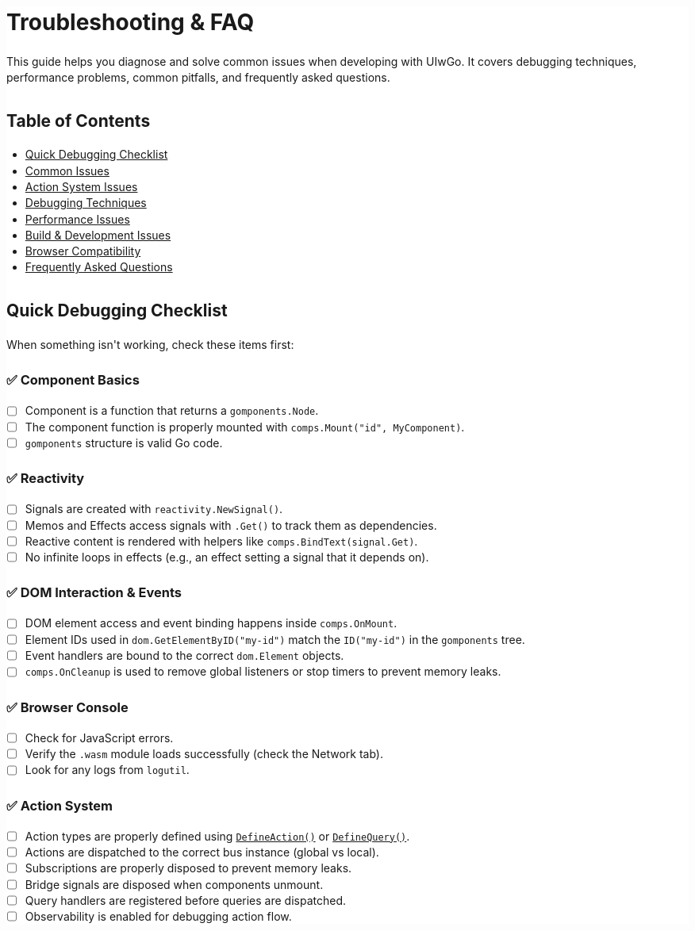 # Troubleshooting & FAQ

This guide helps you diagnose and solve common issues when developing with UIwGo. It covers debugging techniques, performance problems, common pitfalls, and frequently asked questions.

## Table of Contents

- [Quick Debugging Checklist](#quick-debugging-checklist)
- [Common Issues](#common-issues)
- [Action System Issues](#action-system-issues)
- [Debugging Techniques](#debugging-techniques)
- [Performance Issues](#performance-issues)
- [Build & Development Issues](#build--development-issues)
- [Browser Compatibility](#browser-compatibility)
- [Frequently Asked Questions](#frequently-asked-questions)

## Quick Debugging Checklist

When something isn't working, check these items first:

### ✅ Component Basics
- [ ] Component is a function that returns a `gomponents.Node`.
- [ ] The component function is properly mounted with `comps.Mount("id", MyComponent)`.
- [ ] `gomponents` structure is valid Go code.

### ✅ Reactivity
- [ ] Signals are created with `reactivity.NewSignal()`.
- [ ] Memos and Effects access signals with `.Get()` to track them as dependencies.
- [ ] Reactive content is rendered with helpers like `comps.BindText(signal.Get)`.
- [ ] No infinite loops in effects (e.g., an effect setting a signal that it depends on).

### ✅ DOM Interaction & Events
- [ ] DOM element access and event binding happens inside `comps.OnMount`.
- [ ] Element IDs used in `dom.GetElementByID("my-id")` match the `ID("my-id")` in the `gomponents` tree.
- [ ] Event handlers are bound to the correct `dom.Element` objects.
- [ ] `comps.OnCleanup` is used to remove global listeners or stop timers to prevent memory leaks.

### ✅ Browser Console
- [ ] Check for JavaScript errors.
- [ ] Verify the `.wasm` module loads successfully (check the Network tab).
- [ ] Look for any logs from `logutil`.

### ✅ Action System
- [ ] Action types are properly defined using [`DefineAction()`](action/types.go:14) or [`DefineQuery()`](action/types.go:25).
- [ ] Actions are dispatched to the correct bus instance (global vs local).
- [ ] Subscriptions are properly disposed to prevent memory leaks.
- [ ] Bridge signals are disposed when components unmount.
- [ ] Query handlers are registered before queries are dispatched.
- [ ] Observability is enabled for debugging action flow.
